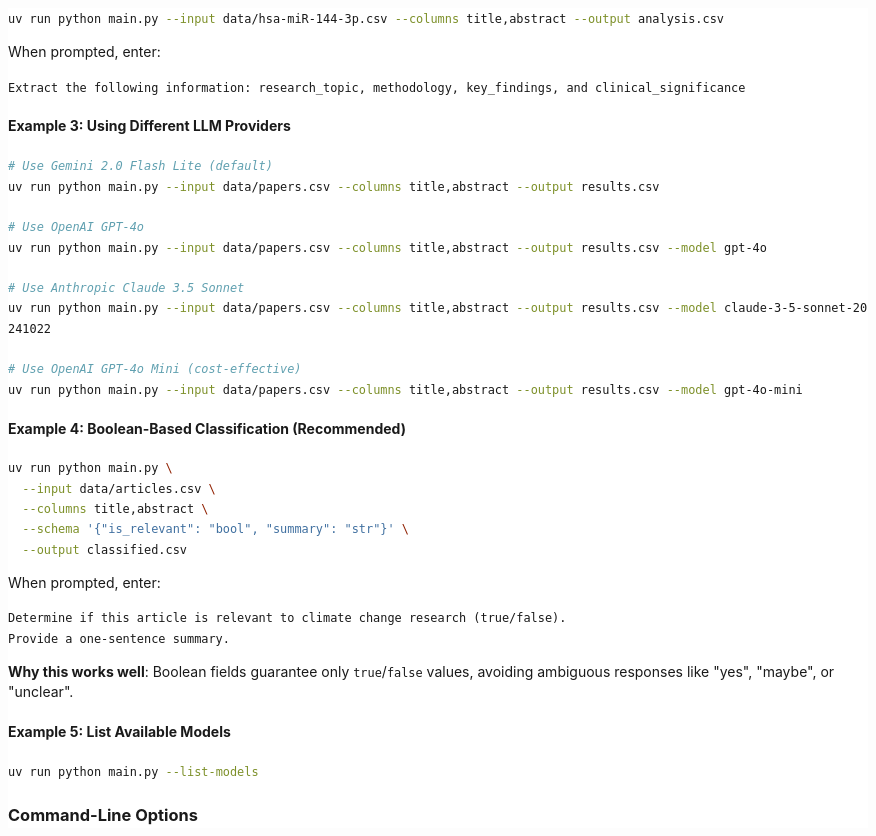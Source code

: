 ```bash
uv run python main.py --input data/hsa-miR-144-3p.csv --columns title,abstract --output analysis.csv
```

When prompted, enter:
```
Extract the following information: research_topic, methodology, key_findings, and clinical_significance
```

#### Example 3: Using Different LLM Providers

```bash
# Use Gemini 2.0 Flash Lite (default)
uv run python main.py --input data/papers.csv --columns title,abstract --output results.csv

# Use OpenAI GPT-4o
uv run python main.py --input data/papers.csv --columns title,abstract --output results.csv --model gpt-4o

# Use Anthropic Claude 3.5 Sonnet
uv run python main.py --input data/papers.csv --columns title,abstract --output results.csv --model claude-3-5-sonnet-20241022

# Use OpenAI GPT-4o Mini (cost-effective)
uv run python main.py --input data/papers.csv --columns title,abstract --output results.csv --model gpt-4o-mini
```

#### Example 4: Boolean-Based Classification (Recommended)

```bash
uv run python main.py \
  --input data/articles.csv \
  --columns title,abstract \
  --schema '{"is_relevant": "bool", "summary": "str"}' \
  --output classified.csv
```

When prompted, enter:
```
Determine if this article is relevant to climate change research (true/false).
Provide a one-sentence summary.
```

**Why this works well**: Boolean fields guarantee only `true`/`false` values, avoiding ambiguous responses like "yes", "maybe", or "unclear".

#### Example 5: List Available Models

```bash
uv run python main.py --list-models
```

### Command-Line Options
